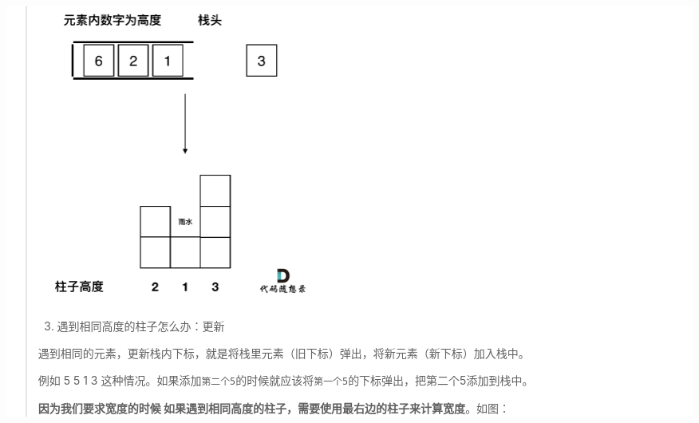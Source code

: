 > <img src="单调栈.assets/image-20220707164356184.png" alt="image-20220707164356184" style="zoom:50%;" />
>
> 3. 遇到相同高度的柱子怎么办：更新
>
> 遇到相同的元素，更新栈内下标，就是将栈里元素（旧下标）弹出，将新元素（新下标）加入栈中。
>
> 例如 5 5 1 3 这种情况。如果添加`第二个5`的时候就应该将`第一个5`的下标弹出，把第二个5添加到栈中。
>
> **因为我们要求宽度的时候 如果遇到相同高度的柱子，需要使用最右边的柱子来计算宽度**。如图：
>